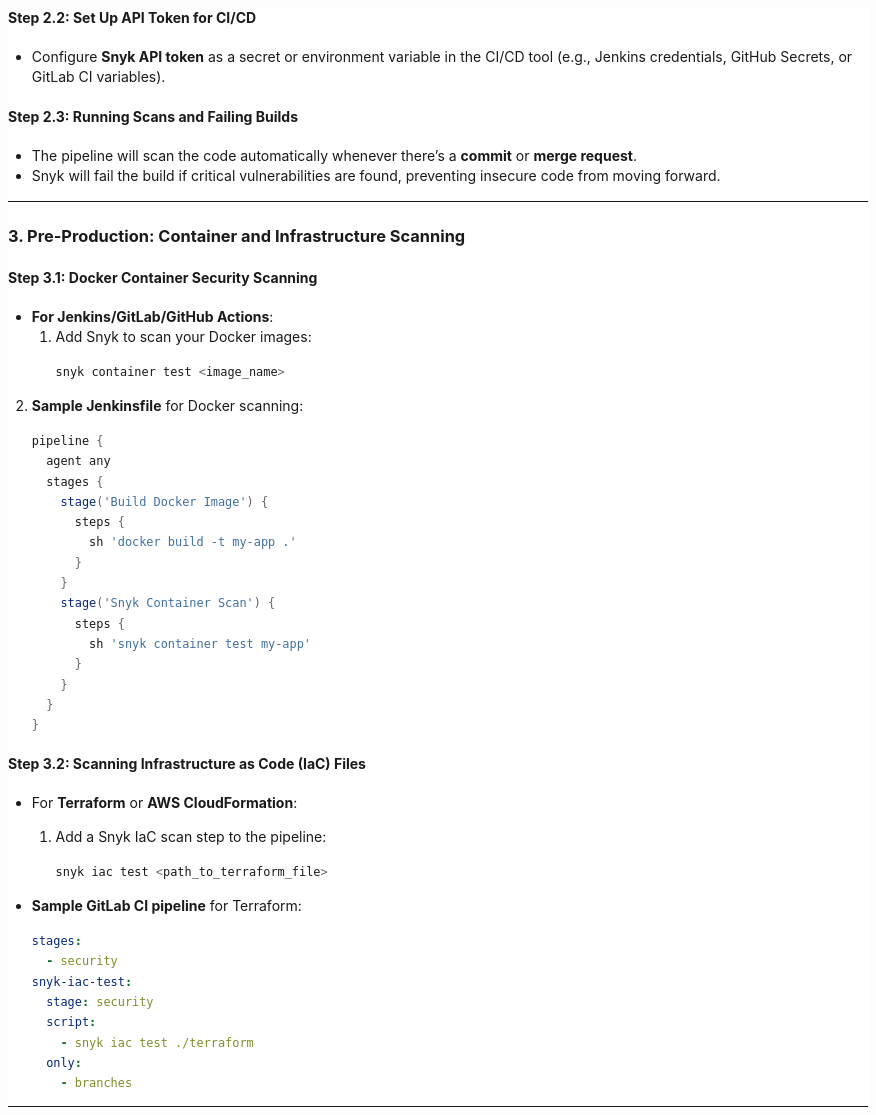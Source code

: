 #### **Step 2.2**: Set Up API Token for CI/CD

- Configure **Snyk API token** as a secret or environment variable in the CI/CD tool (e.g., Jenkins credentials, GitHub Secrets, or GitLab CI variables).

#### **Step 2.3**: Running Scans and Failing Builds

- The pipeline will scan the code automatically whenever there’s a **commit** or **merge request**.
- Snyk will fail the build if critical vulnerabilities are found, preventing insecure code from moving forward.

---

### **3. Pre-Production: Container and Infrastructure Scanning**

#### **Step 3.1**: Docker Container Security Scanning

- **For Jenkins/GitLab/GitHub Actions**:
  1. Add Snyk to scan your Docker images:
     ```bash
     snyk container test <image_name>
     ```

2. **Sample Jenkinsfile** for Docker scanning:
   ```groovy
   pipeline {
     agent any
     stages {
       stage('Build Docker Image') {
         steps {
           sh 'docker build -t my-app .'
         }
       }
       stage('Snyk Container Scan') {
         steps {
           sh 'snyk container test my-app'
         }
       }
     }
   }
   ```

#### **Step 3.2**: Scanning Infrastructure as Code (IaC) Files

- For **Terraform** or **AWS CloudFormation**:
  1. Add a Snyk IaC scan step to the pipeline:
     ```bash
     snyk iac test <path_to_terraform_file>
     ```

- **Sample GitLab CI pipeline** for Terraform:
  ```yaml
  stages:
    - security
  snyk-iac-test:
    stage: security
    script:
      - snyk iac test ./terraform
    only:
      - branches
  ```

---